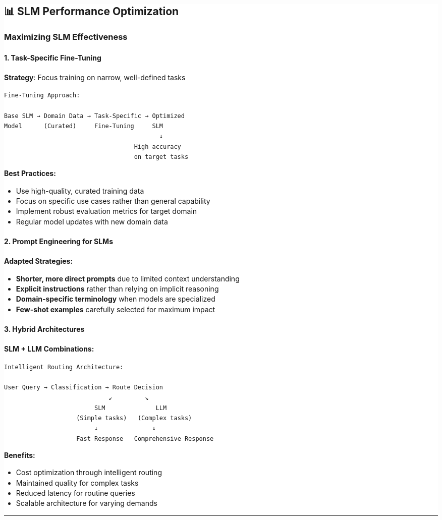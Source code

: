 
## 📊 **SLM Performance Optimization**

### **Maximizing SLM Effectiveness**

#### **1. Task-Specific Fine-Tuning**

**Strategy**: Focus training on narrow, well-defined tasks

```text
Fine-Tuning Approach:

Base SLM → Domain Data → Task-Specific → Optimized
Model      (Curated)     Fine-Tuning     SLM
                                           ↓
                                    High accuracy
                                    on target tasks
```

**Best Practices:**

- Use high-quality, curated training data
- Focus on specific use cases rather than general capability
- Implement robust evaluation metrics for target domain
- Regular model updates with new domain data

#### **2. Prompt Engineering for SLMs**

**Adapted Strategies:**

- **Shorter, more direct prompts** due to limited context understanding
- **Explicit instructions** rather than relying on implicit reasoning
- **Domain-specific terminology** when models are specialized
- **Few-shot examples** carefully selected for maximum impact

#### **3. Hybrid Architectures**

**SLM + LLM Combinations:**

```text
Intelligent Routing Architecture:

User Query → Classification → Route Decision
                             ↙         ↘
                         SLM              LLM
                    (Simple tasks)   (Complex tasks)
                         ↓               ↓
                    Fast Response   Comprehensive Response
```

**Benefits:**

- Cost optimization through intelligent routing
- Maintained quality for complex tasks
- Reduced latency for routine queries
- Scalable architecture for varying demands

---